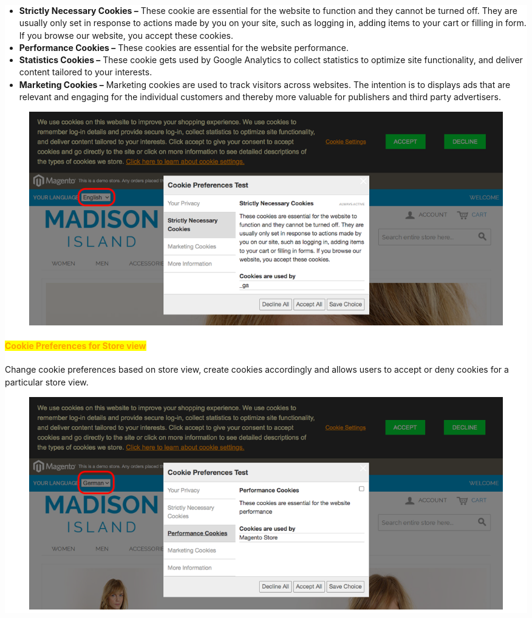* **Strictly Necessary Cookies –** These cookie are essential for the website to function and they cannot be turned off. They are usually only set in response to actions made by you on your site, such as logging in, adding items to your cart or filling in form. If you browse our website, you accept these cookies.
* **Performance Cookies –** These cookies are essential for the website performance.
* **Statistics Cookies –** These cookie gets used by Google Analytics to collect statistics to optimize site functionality, and deliver content tailored to your interests.
* **Marketing Cookies –** Marketing cookies are used to track visitors across websites. The intention is to displays ads that are relevant and engaging for the individual customers and thereby more valuable for publishers and third party advertisers.

<figure><img src="../../.gitbook/assets/Screen Shot 2024-04-05 at 19.04.11.png" alt=""><figcaption></figcaption></figure>

#### <mark style="color:orange;">Cookie Preferences for Store view</mark> <a href="#bookmark37" id="bookmark37"></a>

Change cookie preferences based on store view, create cookies accordingly and allows users to accept or deny cookies for a particular store view.

<figure><img src="../../.gitbook/assets/Screen Shot 2024-04-05 at 19.05.21 (1).png" alt=""><figcaption></figcaption></figure>
